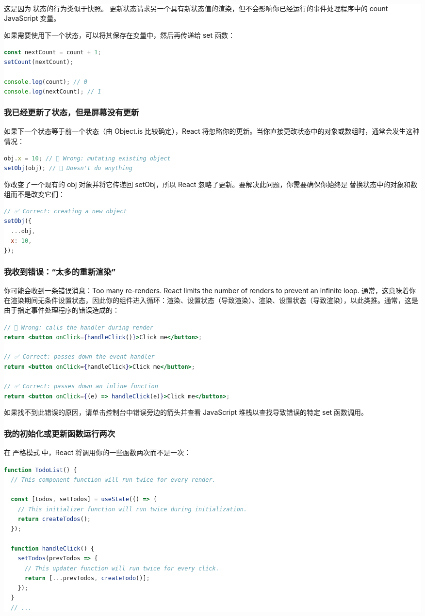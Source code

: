 这是因为 状态的行为类似于快照。 更新状态请求另一个具有新状态值的渲染，但不会影响你已经运行的事件处理程序中的 count JavaScript 变量。

如果需要使用下一个状态，可以将其保存在变量中，然后再传递给 set 函数：

```jsx
const nextCount = count + 1;
setCount(nextCount);

console.log(count); // 0
console.log(nextCount); // 1
```

### 我已经更新了状态，但是屏幕没有更新

如果下一个状态等于前一个状态（由 Object.is 比较确定），React 将忽略你的更新。当你直接更改状态中的对象或数组时，通常会发生这种情况：

```jsx
obj.x = 10; // 🚩 Wrong: mutating existing object
setObj(obj); // 🚩 Doesn't do anything
```

你改变了一个现有的 obj 对象并将它传递回 setObj，所以 React 忽略了更新。要解决此问题，你需要确保你始终是 替换状态中的对象和数组而不是改变它们：

```jsx
// ✅ Correct: creating a new object
setObj({
  ...obj,
  x: 10,
});
```

### 我收到错误：“太多的重新渲染”

你可能会收到一条错误消息：Too many re-renders. React limits the number of renders to prevent an infinite loop. 通常，这意味着你在渲染期间无条件设置状态，因此你的组件进入循环：渲染、设置状态（导致渲染）、渲染、设置状态（导致渲染），以此类推。通常，这是由于指定事件处理程序的错误造成的：

```jsx
// 🚩 Wrong: calls the handler during render
return <button onClick={handleClick()}>Click me</button>;

// ✅ Correct: passes down the event handler
return <button onClick={handleClick}>Click me</button>;

// ✅ Correct: passes down an inline function
return <button onClick={(e) => handleClick(e)}>Click me</button>;
```

如果找不到此错误的原因，请单击控制台中错误旁边的箭头并查看 JavaScript 堆栈以查找导致错误的特定 set 函数调用。

### 我的初始化或更新函数运行两次

在 严格模式 中，React 将调用你的一些函数两次而不是一次：

```jsx
function TodoList() {
  // This component function will run twice for every render.

  const [todos, setTodos] = useState(() => {
    // This initializer function will run twice during initialization.
    return createTodos();
  });

  function handleClick() {
    setTodos(prevTodos => {
      // This updater function will run twice for every click.
      return [...prevTodos, createTodo()];
    });
  }
  // ...
```